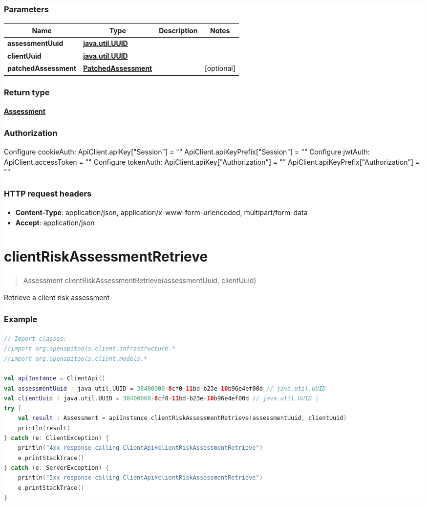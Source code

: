 ### Parameters

Name | Type | Description  | Notes
------------- | ------------- | ------------- | -------------
 **assessmentUuid** | [**java.util.UUID**](.md)|  |
 **clientUuid** | [**java.util.UUID**](.md)|  |
 **patchedAssessment** | [**PatchedAssessment**](PatchedAssessment.md)|  | [optional]

### Return type

[**Assessment**](Assessment.md)

### Authorization


Configure cookieAuth:
    ApiClient.apiKey["Session"] = ""
    ApiClient.apiKeyPrefix["Session"] = ""
Configure jwtAuth:
    ApiClient.accessToken = ""
Configure tokenAuth:
    ApiClient.apiKey["Authorization"] = ""
    ApiClient.apiKeyPrefix["Authorization"] = ""

### HTTP request headers

 - **Content-Type**: application/json, application/x-www-form-urlencoded, multipart/form-data
 - **Accept**: application/json

<a name="clientRiskAssessmentRetrieve"></a>
# **clientRiskAssessmentRetrieve**
> Assessment clientRiskAssessmentRetrieve(assessmentUuid, clientUuid)



Retrieve a client risk assessment

### Example
```kotlin
// Import classes:
//import org.openapitools.client.infrastructure.*
//import org.openapitools.client.models.*

val apiInstance = ClientApi()
val assessmentUuid : java.util.UUID = 38400000-8cf0-11bd-b23e-10b96e4ef00d // java.util.UUID | 
val clientUuid : java.util.UUID = 38400000-8cf0-11bd-b23e-10b96e4ef00d // java.util.UUID | 
try {
    val result : Assessment = apiInstance.clientRiskAssessmentRetrieve(assessmentUuid, clientUuid)
    println(result)
} catch (e: ClientException) {
    println("4xx response calling ClientApi#clientRiskAssessmentRetrieve")
    e.printStackTrace()
} catch (e: ServerException) {
    println("5xx response calling ClientApi#clientRiskAssessmentRetrieve")
    e.printStackTrace()
}
```
